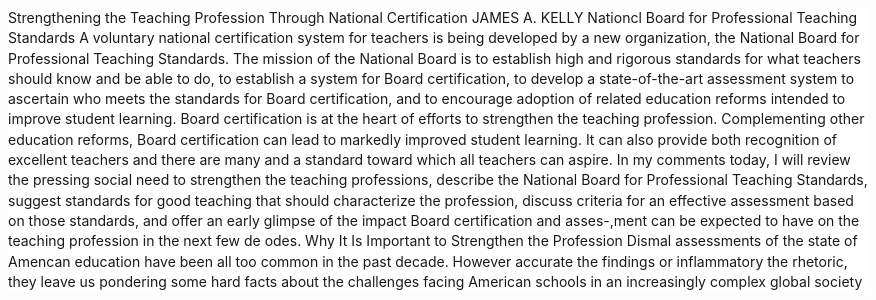Strengthening the Teaching Profession Through National Certification JAMES A. KELLY Nationcl Board for Professional Teaching Standards A voluntary national certification system for teachers is being developed by a new organization, the National Board for Professional Teaching Standards. The mission of the National Board is to establish high and rigorous standards for what teachers should know and be able to do, to establish a system for Board certification, to develop a state-of-the-art assessment system to ascertain who meets the standards for Board certification, and to encourage adoption of related education reforms intended to improve student learning. Board certification is at the heart of efforts to strengthen the teaching profession. Complementing other education reforms, Board certification can lead to markedly improved student learning. It can also provide both recognition of excellent teachers and there are many and a standard toward which all teachers can aspire. In my comments today, I will review the pressing social need to strengthen the teaching professions, describe the National Board for Professional Teaching Standards, suggest standards for good teaching that should characterize the profession, discuss criteria for an effective assessment based on those standards, and offer an early glimpse of the impact Board certification and asses-,ment can be expected to have on the teaching profession in the next few de odes. Why It Is Important to Strengthen the Profession Dismal assessments of the state of Amencan education have been all too common in the past decade. However accurate the findings or inflammatory the rhetoric, they leave us pondering some hard facts about the challenges facing American schools in an increasingly complex global society